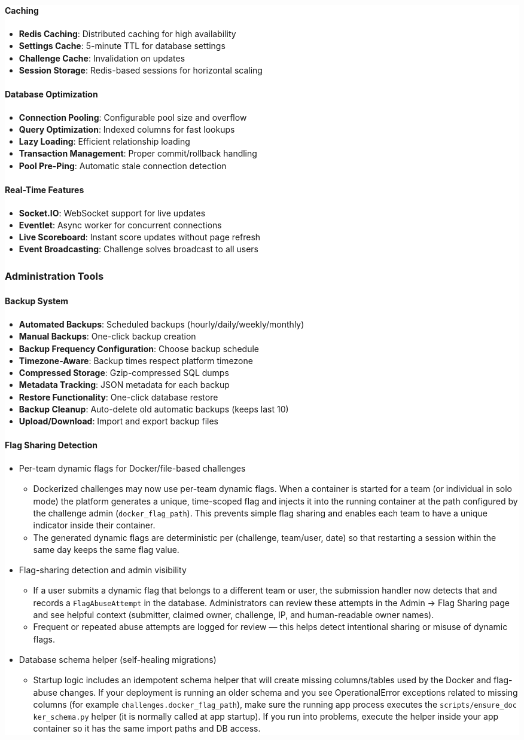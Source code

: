 #### Caching
- **Redis Caching**: Distributed caching for high availability
- **Settings Cache**: 5-minute TTL for database settings
- **Challenge Cache**: Invalidation on updates
- **Session Storage**: Redis-based sessions for horizontal scaling

#### Database Optimization
- **Connection Pooling**: Configurable pool size and overflow
- **Query Optimization**: Indexed columns for fast lookups
- **Lazy Loading**: Efficient relationship loading
- **Transaction Management**: Proper commit/rollback handling
- **Pool Pre-Ping**: Automatic stale connection detection

#### Real-Time Features
- **Socket.IO**: WebSocket support for live updates
- **Eventlet**: Async worker for concurrent connections
- **Live Scoreboard**: Instant score updates without page refresh
- **Event Broadcasting**: Challenge solves broadcast to all users

### Administration Tools

#### Backup System
- **Automated Backups**: Scheduled backups (hourly/daily/weekly/monthly)
- **Manual Backups**: One-click backup creation
- **Backup Frequency Configuration**: Choose backup schedule
- **Timezone-Aware**: Backup times respect platform timezone
- **Compressed Storage**: Gzip-compressed SQL dumps
- **Metadata Tracking**: JSON metadata for each backup
- **Restore Functionality**: One-click database restore
- **Backup Cleanup**: Auto-delete old automatic backups (keeps last 10)
- **Upload/Download**: Import and export backup files


#### Flag Sharing Detection

- Per-team dynamic flags for Docker/file-based challenges
   - Dockerized challenges may now use per-team dynamic flags. When a container is started for a team (or individual in solo mode) the platform generates a unique, time-scoped flag and injects it into the running container at the path configured by the challenge admin (`docker_flag_path`). This prevents simple flag sharing and enables each team to have a unique indicator inside their container.
   - The generated dynamic flags are deterministic per (challenge, team/user, date) so that restarting a session within the same day keeps the same flag value.

- Flag-sharing detection and admin visibility
   - If a user submits a dynamic flag that belongs to a different team or user, the submission handler now detects that and records a `FlagAbuseAttempt` in the database. Administrators can review these attempts in the Admin → Flag Sharing page and see helpful context (submitter, claimed owner, challenge, IP, and human-readable owner names).
   - Frequent or repeated abuse attempts are logged for review — this helps detect intentional sharing or misuse of dynamic flags.

- Database schema helper (self-healing migrations)
   - Startup logic includes an idempotent schema helper that will create missing columns/tables used by the Docker and flag-abuse changes. If your deployment is running an older schema and you see OperationalError exceptions related to missing columns (for example `challenges.docker_flag_path`), make sure the running app process executes the `scripts/ensure_docker_schema.py` helper (it is normally called at app startup). If you run into problems, execute the helper inside your app container so it has the same import paths and DB access.
